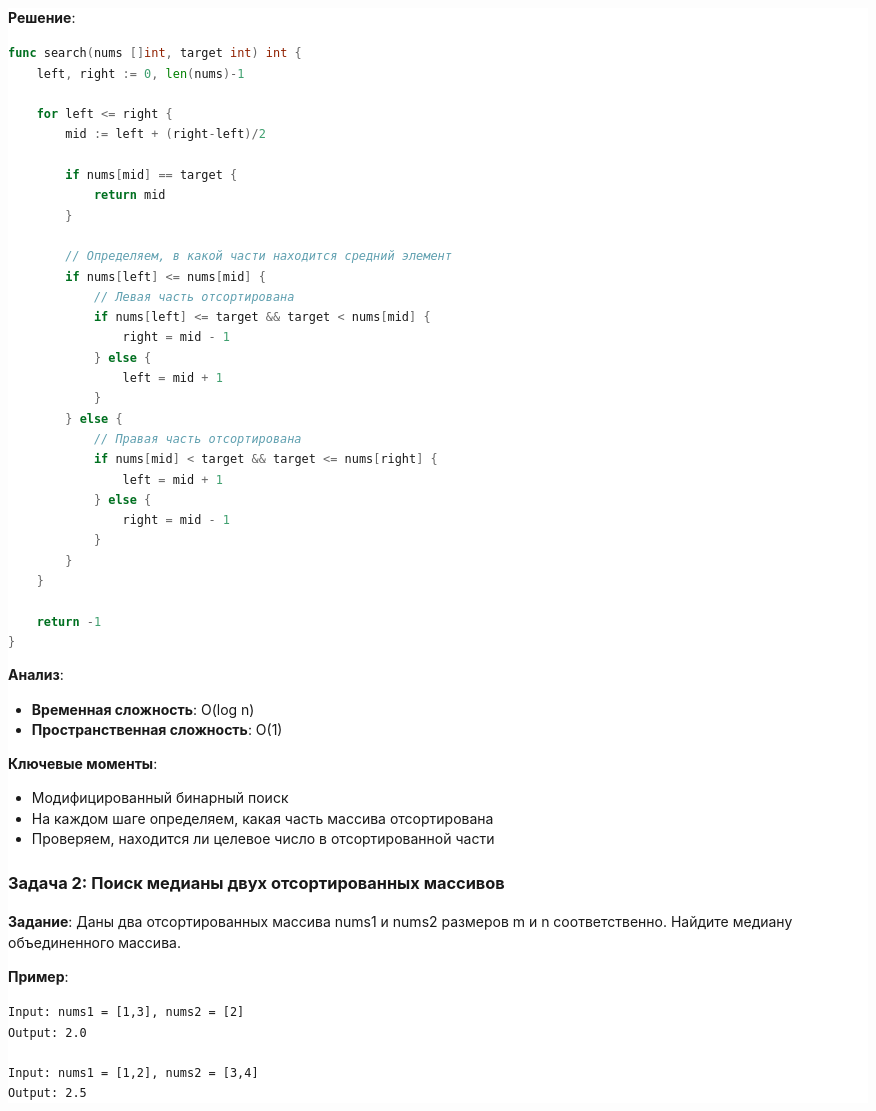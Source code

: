 **Решение**:
```go
func search(nums []int, target int) int {
    left, right := 0, len(nums)-1
    
    for left <= right {
        mid := left + (right-left)/2
        
        if nums[mid] == target {
            return mid
        }
        
        // Определяем, в какой части находится средний элемент
        if nums[left] <= nums[mid] {
            // Левая часть отсортирована
            if nums[left] <= target && target < nums[mid] {
                right = mid - 1
            } else {
                left = mid + 1
            }
        } else {
            // Правая часть отсортирована
            if nums[mid] < target && target <= nums[right] {
                left = mid + 1
            } else {
                right = mid - 1
            }
        }
    }
    
    return -1
}
```

**Анализ**:
- **Временная сложность**: O(log n)
- **Пространственная сложность**: O(1)

**Ключевые моменты**:
- Модифицированный бинарный поиск
- На каждом шаге определяем, какая часть массива отсортирована
- Проверяем, находится ли целевое число в отсортированной части

### Задача 2: Поиск медианы двух отсортированных массивов

**Задание**: Даны два отсортированных массива nums1 и nums2 размеров m и n соответственно. Найдите медиану объединенного массива.

**Пример**:
```
Input: nums1 = [1,3], nums2 = [2]
Output: 2.0

Input: nums1 = [1,2], nums2 = [3,4]
Output: 2.5
```
